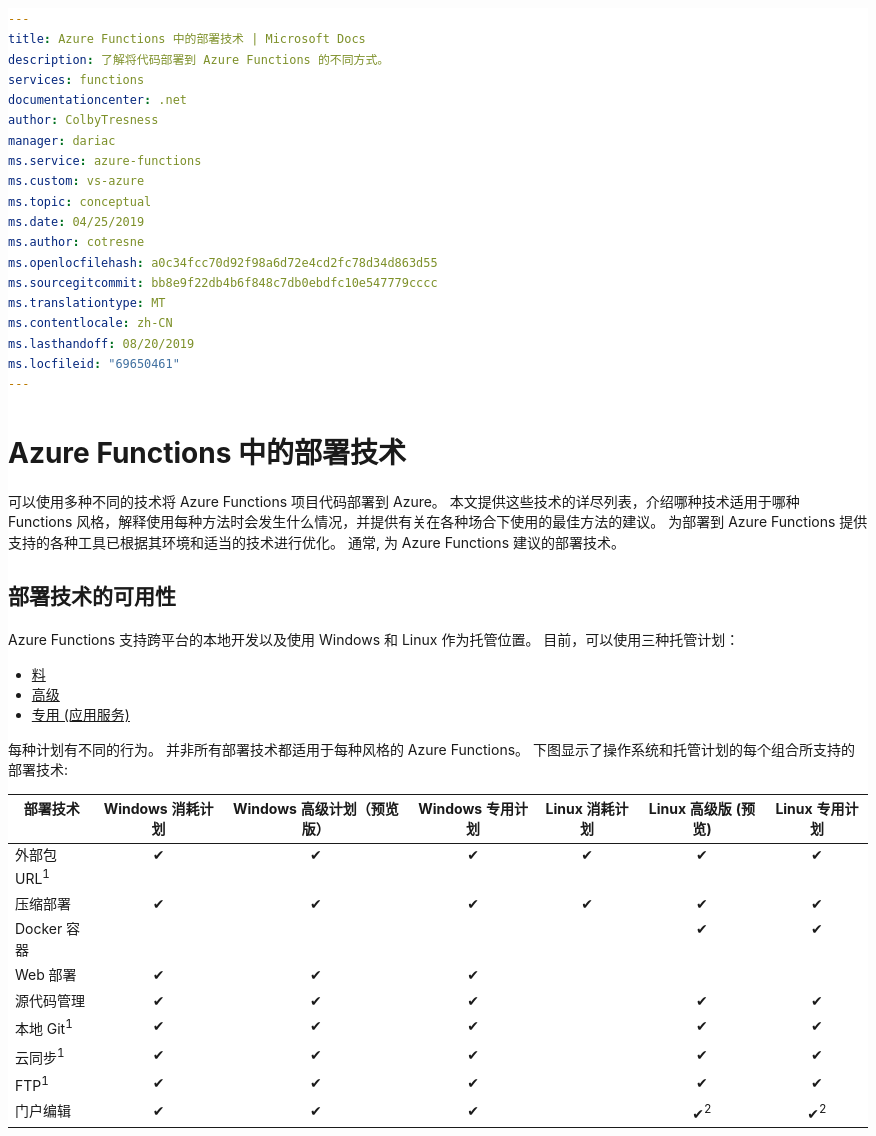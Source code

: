 ```yaml
---
title: Azure Functions 中的部署技术 | Microsoft Docs
description: 了解将代码部署到 Azure Functions 的不同方式。
services: functions
documentationcenter: .net
author: ColbyTresness
manager: dariac
ms.service: azure-functions
ms.custom: vs-azure
ms.topic: conceptual
ms.date: 04/25/2019
ms.author: cotresne
ms.openlocfilehash: a0c34fcc70d92f98a6d72e4cd2fc78d34d863d55
ms.sourcegitcommit: bb8e9f22db4b6f848c7db0ebdfc10e547779cccc
ms.translationtype: MT
ms.contentlocale: zh-CN
ms.lasthandoff: 08/20/2019
ms.locfileid: "69650461"
---
```

# <a name="deployment-technologies-in-azure-functions"></a>Azure Functions 中的部署技术

可以使用多种不同的技术将 Azure Functions 项目代码部署到 Azure。 本文提供这些技术的详尽列表，介绍哪种技术适用于哪种 Functions 风格，解释使用每种方法时会发生什么情况，并提供有关在各种场合下使用的最佳方法的建议。 为部署到 Azure Functions 提供支持的各种工具已根据其环境和适当的技术进行优化。 通常, 为 Azure Functions 建议的部署技术。

## <a name="deployment-technology-availability"></a>部署技术的可用性

Azure Functions 支持跨平台的本地开发以及使用 Windows 和 Linux 作为托管位置。 目前，可以使用三种托管计划：

+ [料](functions-scale.md#consumption-plan)
+ [高级](functions-scale.md#premium-plan)
+ [专用 (应用服务)](functions-scale.md#app-service-plan)

每种计划有不同的行为。 并非所有部署技术都适用于每种风格的 Azure Functions。 下图显示了操作系统和托管计划的每个组合所支持的部署技术:

| 部署技术 | Windows 消耗计划 | Windows 高级计划（预览版） | Windows 专用计划  | Linux 消耗计划 | Linux 高级版 (预览) | Linux 专用计划 |
|-----------------------|:-------------------:|:-------------------------:|:------------------:|:---------------------------:|:-------------:|:---------------:|
| 外部包 URL<sup>1</sup> |✔|✔|✔|✔|✔|✔|
| 压缩部署 |✔|✔|✔|✔|✔|✔|
| Docker 容器 | | | | |✔|✔|
| Web 部署 |✔|✔|✔| | | |
| 源代码管理 |✔|✔|✔| |✔|✔|
| 本地 Git<sup>1</sup> |✔|✔|✔| |✔|✔|
| 云同步<sup>1</sup> |✔|✔|✔| |✔|✔|
| FTP<sup>1</sup> |✔|✔|✔| |✔|✔|
| 门户编辑 |✔|✔|✔| |✔<sup>2</sup>|✔<sup>2</sup>|

